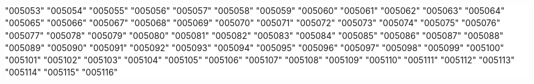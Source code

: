 "005053"
"005054"
"005055"
"005056"
"005057"
"005058"
"005059"
"005060"
"005061"
"005062"
"005063"
"005064"
"005065"
"005066"
"005067"
"005068"
"005069"
"005070"
"005071"
"005072"
"005073"
"005074"
"005075"
"005076"
"005077"
"005078"
"005079"
"005080"
"005081"
"005082"
"005083"
"005084"
"005085"
"005086"
"005087"
"005088"
"005089"
"005090"
"005091"
"005092"
"005093"
"005094"
"005095"
"005096"
"005097"
"005098"
"005099"
"005100"
"005101"
"005102"
"005103"
"005104"
"005105"
"005106"
"005107"
"005108"
"005109"
"005110"
"005111"
"005112"
"005113"
"005114"
"005115"
"005116"